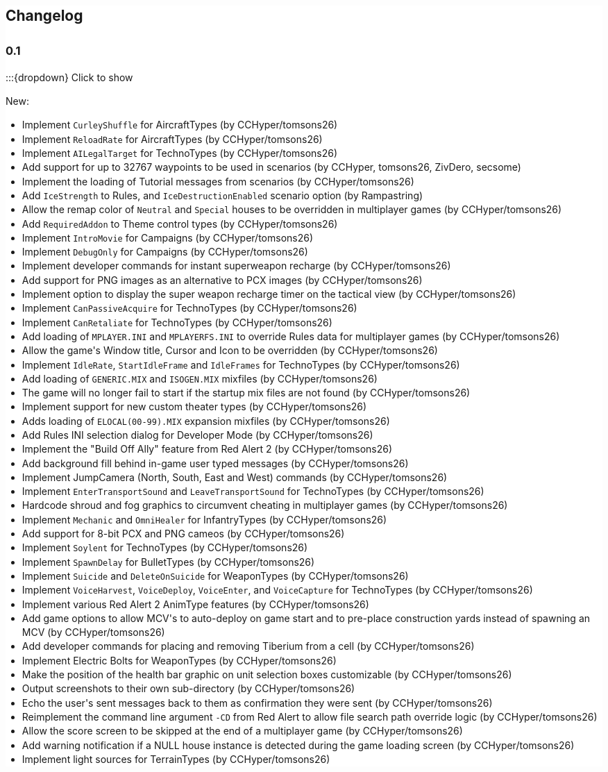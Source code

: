 ## Changelog

### 0.1

:::{dropdown} Click to show

New:
- Implement `CurleyShuffle` for AircraftTypes (by CCHyper/tomsons26)
- Implement `ReloadRate` for AircraftTypes (by CCHyper/tomsons26)
- Implement `AILegalTarget` for TechnoTypes (by CCHyper/tomsons26)
- Add support for up to 32767 waypoints to be used in scenarios (by CCHyper, tomsons26, ZivDero, secsome)
- Implement the loading of Tutorial messages from scenarios (by CCHyper/tomsons26)
- Add `IceStrength` to Rules, and `IceDestructionEnabled` scenario option (by Rampastring)
- Allow the remap color of `Neutral` and `Special` houses to be overridden in multiplayer games (by CCHyper/tomsons26)
- Add `RequiredAddon` to Theme control types (by CCHyper/tomsons26)
- Implement `IntroMovie` for Campaigns (by CCHyper/tomsons26)
- Implement `DebugOnly` for Campaigns (by CCHyper/tomsons26)
- Implement developer commands for instant superweapon recharge (by CCHyper/tomsons26)
- Add support for PNG images as an alternative to PCX images (by CCHyper/tomsons26)
- Implement option to display the super weapon recharge timer on the tactical view (by CCHyper/tomsons26)
- Implement `CanPassiveAcquire` for TechnoTypes (by CCHyper/tomsons26)
- Implement `CanRetaliate` for TechnoTypes (by CCHyper/tomsons26)
- Add loading of `MPLAYER.INI` and `MPLAYERFS.INI` to override Rules data for multiplayer games (by CCHyper/tomsons26)
- Allow the game's Window title, Cursor and Icon to be overridden (by CCHyper/tomsons26)
- Implement `IdleRate`, `StartIdleFrame` and `IdleFrames` for TechnoTypes (by CCHyper/tomsons26)
- Add loading of `GENERIC.MIX` and `ISOGEN.MIX` mixfiles (by CCHyper/tomsons26)
- The game will no longer fail to start if the startup mix files are not found (by CCHyper/tomsons26)
- Implement support for new custom theater types (by CCHyper/tomsons26)
- Adds loading of `ELOCAL(00-99).MIX` expansion mixfiles (by CCHyper/tomsons26)
- Add Rules INI selection dialog for Developer Mode (by CCHyper/tomsons26)
- Implement the "Build Off Ally" feature from Red Alert 2 (by CCHyper/tomsons26)
- Add background fill behind in-game user typed messages (by CCHyper/tomsons26)
- Implement JumpCamera (North, South, East and West) commands (by CCHyper/tomsons26)
- Implement `EnterTransportSound` and `LeaveTransportSound` for TechnoTypes (by CCHyper/tomsons26)
- Hardcode shroud and fog graphics to circumvent cheating in multiplayer games (by CCHyper/tomsons26)
- Implement `Mechanic` and `OmniHealer` for InfantryTypes (by CCHyper/tomsons26)
- Add support for 8-bit PCX and PNG cameos (by CCHyper/tomsons26)
- Implement `Soylent` for TechnoTypes (by CCHyper/tomsons26)
- Implement `SpawnDelay` for BulletTypes (by CCHyper/tomsons26)
- Implement `Suicide` and `DeleteOnSuicide` for WeaponTypes (by CCHyper/tomsons26)
- Implement `VoiceHarvest`, `VoiceDeploy`, `VoiceEnter`, and `VoiceCapture` for TechnoTypes (by CCHyper/tomsons26)
- Implement various Red Alert 2 AnimType features (by CCHyper/tomsons26)
- Add game options to allow MCV's to auto-deploy on game start and to pre-place construction yards instead of spawning an MCV (by CCHyper/tomsons26)
- Add developer commands for placing and removing Tiberium from a cell (by CCHyper/tomsons26)
- Implement Electric Bolts for WeaponTypes (by CCHyper/tomsons26)
- Make the position of the health bar graphic on unit selection boxes customizable (by CCHyper/tomsons26)
- Output screenshots to their own sub-directory (by CCHyper/tomsons26)
- Echo the user's sent messages back to them as confirmation they were sent (by CCHyper/tomsons26)
- Reimplement the command line argument `-CD` from Red Alert to allow file search path override logic (by CCHyper/tomsons26)
- Allow the score screen to be skipped at the end of a multiplayer game (by CCHyper/tomsons26)
- Add warning notification if a NULL house instance is detected during the game loading screen (by CCHyper/tomsons26)
- Implement light sources for TerrainTypes (by CCHyper/tomsons26)